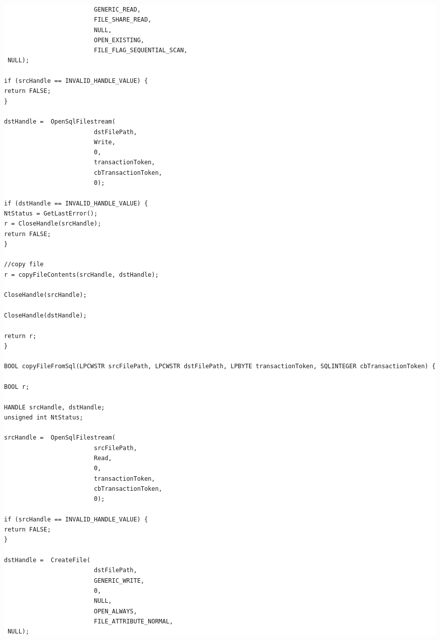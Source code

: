 ```  
                         GENERIC_READ,  
                         FILE_SHARE_READ,  
                         NULL,  
                         OPEN_EXISTING,  
                         FILE_FLAG_SEQUENTIAL_SCAN,  
 NULL);  
  
if (srcHandle == INVALID_HANDLE_VALUE) {  
return FALSE;  
}  
  
dstHandle =  OpenSqlFilestream(  
                         dstFilePath,  
                         Write,  
                         0,  
                         transactionToken,  
                         cbTransactionToken,  
                         0);  
  
if (dstHandle == INVALID_HANDLE_VALUE) {  
NtStatus = GetLastError();  
r = CloseHandle(srcHandle);  
return FALSE;  
}  
  
//copy file  
r = copyFileContents(srcHandle, dstHandle);  
  
CloseHandle(srcHandle);  
  
CloseHandle(dstHandle);  
  
return r;  
}  
  
BOOL copyFileFromSql(LPCWSTR srcFilePath, LPCWSTR dstFilePath, LPBYTE transactionToken, SQLINTEGER cbTransactionToken) {  
  
BOOL r;  
  
HANDLE srcHandle, dstHandle;  
unsigned int NtStatus;  
  
srcHandle =  OpenSqlFilestream(  
                         srcFilePath,  
                         Read,  
                         0,  
                         transactionToken,  
                         cbTransactionToken,  
                         0);  
  
if (srcHandle == INVALID_HANDLE_VALUE) {  
return FALSE;  
}  
  
dstHandle =  CreateFile(  
                         dstFilePath,  
                         GENERIC_WRITE,  
                         0,  
                         NULL,  
                         OPEN_ALWAYS,  
                         FILE_ATTRIBUTE_NORMAL,  
 NULL);  
```